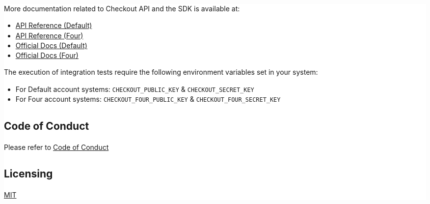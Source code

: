 More documentation related to Checkout API and the SDK is available at:

* [API Reference (Default)](https://api-reference.checkout.com/)
* [API Reference (Four)](https://api-reference.checkout.com/preview/crusoe/)
* [Official Docs (Default)](https://docs.checkout.com/)
* [Official Docs (Four)](https://docs.checkout.com/four)

The execution of integration tests require the following environment variables set in your system:

* For Default account systems: `CHECKOUT_PUBLIC_KEY` & `CHECKOUT_SECRET_KEY`
* For Four account systems: `CHECKOUT_FOUR_PUBLIC_KEY` & `CHECKOUT_FOUR_SECRET_KEY`

## Code of Conduct

Please refer to [Code of Conduct](CODE_OF_CONDUCT.md)

## Licensing

[MIT](LICENSE.md)
